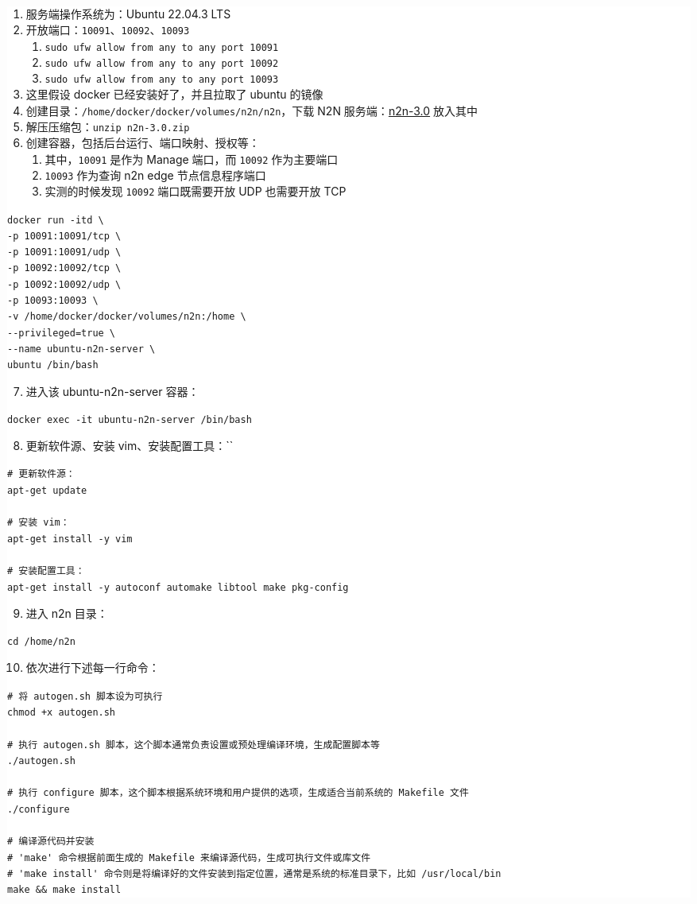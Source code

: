 1. 服务端操作系统为：Ubuntu 22.04.3 LTS
2. 开放端口：`10091`、`10092`、`10093`
	1. `sudo ufw allow from any to any port 10091`
	2. `sudo ufw allow from any to any port 10092`
	3. `sudo ufw allow from any to any port 10093`
3. 这里假设 docker 已经安装好了，并且拉取了 ubuntu 的镜像
4. 创建目录：`/home/docker/docker/volumes/n2n/n2n`，下载 N2N 服务端：[n2n-3.0](https://tool.yuehai.fun:63/file/downloadPublicFile?basePathType=takeDown&subPath=%2F%E5%85%B6%E4%BB%96%2Fattachments%2Fn2n-3.0.zip) 放入其中
5. 解压压缩包：`unzip n2n-3.0.zip`
6. 创建容器，包括后台运行、端口映射、授权等：
	1. 其中，`10091` 是作为 Manage 端口，而 `10092` 作为主要端口
	2. `10093` 作为查询 n2n edge 节点信息程序端口
	3. 实测的时候发现 `10092` 端口既需要开放 UDP 也需要开放 TCP

```shell
docker run -itd \
-p 10091:10091/tcp \
-p 10091:10091/udp \
-p 10092:10092/tcp \
-p 10092:10092/udp \
-p 10093:10093 \
-v /home/docker/docker/volumes/n2n:/home \
--privileged=true \
--name ubuntu-n2n-server \
ubuntu /bin/bash
```

7. 进入该 ubuntu-n2n-server 容器：

```shell
docker exec -it ubuntu-n2n-server /bin/bash
```

8. 更新软件源、安装 vim、安装配置工具：``

```shell
# 更新软件源：
apt-get update

# 安装 vim：
apt-get install -y vim

# 安装配置工具：
apt-get install -y autoconf automake libtool make pkg-config
```

9. 进入 n2n 目录：

```shell
cd /home/n2n
```

10. 依次进行下述每一行命令：

```shell
# 将 autogen.sh 脚本设为可执行
chmod +x autogen.sh

# 执行 autogen.sh 脚本，这个脚本通常负责设置或预处理编译环境，生成配置脚本等
./autogen.sh

# 执行 configure 脚本，这个脚本根据系统环境和用户提供的选项，生成适合当前系统的 Makefile 文件
./configure

# 编译源代码并安装
# 'make' 命令根据前面生成的 Makefile 来编译源代码，生成可执行文件或库文件
# 'make install' 命令则是将编译好的文件安装到指定位置，通常是系统的标准目录下，比如 /usr/local/bin
make && make install
```